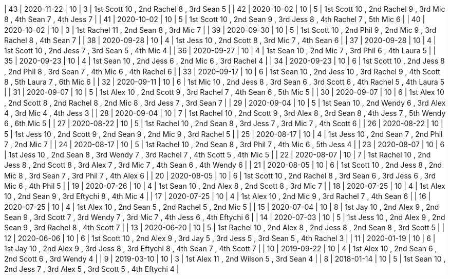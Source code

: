 | 43       | 2020-11-22 | 10         | 3           | 1st Scott 10 , 2nd Rachel 8 , 3rd Sean 5                                                                     |
| 42       | 2020-10-02 | 10         | 5           | 1st Scott 10 , 2nd Rachel 9 , 3rd Mic 8 , 4th Sean 7 , 4th Jess 7                                            |
| 41       | 2020-10-02 | 10         | 5           | 1st Scott 10 , 2nd Sean 9 , 3rd Jess 8 , 4th Rachel 7 , 5th Mic 6                                            |
| 40       | 2020-10-02 | 10         | 3           | 1st Rachel 11 , 2nd Sean 8 , 3rd Mic 7                                                                       |
| 39       | 2020-09-30 | 10         | 5           | 1st Scott 10 , 2nd Phil 9 , 2nd Mic 9 , 3rd Rachel 8 , 4th Sean 7                                            |
| 38       | 2020-09-28 | 10         | 4           | 1st Jess 10 , 2nd Scott 8 , 3rd Mic 7 , 4th Sean 6                                                           |
| 37       | 2020-09-28 | 10         | 4           | 1st Scott 10 , 2nd Jess 7 , 3rd Sean 5 , 4th Mic 4                                                           |
| 36       | 2020-09-27 | 10         | 4           | 1st Sean 10 , 2nd Mic 7 , 3rd Phil 6 , 4th Laura 5                                                           |
| 35       | 2020-09-23 | 10         | 4           | 1st Sean 10 , 2nd Jess 6 , 2nd Mic 6 , 3rd Rachel 4                                                          |
| 34       | 2020-09-23 | 10         | 6           | 1st Scott 10 , 2nd Jess 8 , 2nd Phil 8 , 3rd Sean 7 , 4th Mic 6 , 4th Rachel 6                               |
| 33       | 2020-09-17 | 10         | 6           | 1st Sean 10 , 2nd Jess 10 , 3rd Rachel 9 , 4th Scott 8 , 5th Laura 7 , 6th Mic 6                             |
| 32       | 2020-09-11 | 10         | 6           | 1st Mic 10 , 2nd Jess 8 , 3rd Sean 6 , 3rd Scott 6 , 4th Rachel 5 , 4th Laura 5                              |
| 31       | 2020-09-07 | 10         | 5           | 1st Alex 10 , 2nd Scott 9 , 3rd Rachel 7 , 4th Sean 6 , 5th Mic 5                                            |
| 30       | 2020-09-07 | 10         | 6           | 1st Alex 10 , 2nd Scott 8 , 2nd Rachel 8 , 2nd Mic 8 , 3rd Jess 7 , 3rd Sean 7                               |
| 29       | 2020-09-04 | 10         | 5           | 1st Sean 10 , 2nd Wendy 6 , 3rd Alex 4 , 3rd Mic 4 , 4th Jess 3                                              |
| 28       | 2020-09-04 | 10         | 7           | 1st Rachel 10 , 2nd Scott 9 , 3rd Alex 8 , 3rd Sean 8 , 4th Jess 7 , 5th Wendy 6 , 6th Mic 5                 |
| 27       | 2020-08-22 | 10         | 5           | 1st Rachel 10 , 2nd Sean 8 , 3rd Jess 7 , 3rd Mic 7 , 4th Scott 6                                            |
| 26       | 2020-08-22 | 10         | 5           | 1st Jess 10 , 2nd Scott 9 , 2nd Sean 9 , 2nd Mic 9 , 3rd Rachel 5                                            |
| 25       | 2020-08-17 | 10         | 4           | 1st Jess 10 , 2nd Sean 7 , 2nd Phil 7 , 2nd Mic 7                                                            |
| 24       | 2020-08-17 | 10         | 5           | 1st Rachel 10 , 2nd Sean 8 , 3rd Phil 7 , 4th Mic 6 , 5th Jess 4                                             |
| 23       | 2020-08-07 | 10         | 6           | 1st Jess 10 , 2nd Sean 8 , 3rd Wendy 7 , 3rd Rachel 7 , 4th Scott 5 , 4th Mic 5                              |
| 22       | 2020-08-07 | 10         | 7           | 1st Rachel 10 , 2nd Jess 8 , 2nd Scott 8 , 3rd Alex 7 , 3rd Mic 7 , 4th Sean 6 , 4th Wendy 6                 |
| 21       | 2020-08-05 | 10         | 6           | 1st Scott 10 , 2nd Jess 8 , 2nd Mic 8 , 3rd Sean 7 , 3rd Phil 7 , 4th Alex 6                                 |
| 20       | 2020-08-05 | 10         | 6           | 1st Scott 10 , 2nd Rachel 8 , 3rd Sean 6 , 3rd Jess 6 , 3rd Mic 6 , 4th Phil 5                               |
| 19       | 2020-07-26 | 10         | 4           | 1st Sean 10 , 2nd Alex 8 , 2nd Scott 8 , 3rd Mic 7                                                           |
| 18       | 2020-07-25 | 10         | 4           | 1st Alex 10 , 2nd Sean 9 , 3rd Eftychi 8 , 4th Mic 4                                                         |
| 17       | 2020-07-25 | 10         | 4           | 1st Alex 10 , 2nd Mic 9 , 3rd Rachel 7 , 4th Sean 6                                                          |
| 16       | 2020-07-25 | 10         | 4           | 1st Alex 10 , 2nd Sean 5 , 2nd Rachel 5 , 2nd Mic 5                                                          |
| 15       | 2020-07-04 | 10         | 8           | 1st Jay 10 , 2nd Alex 9 , 2nd Sean 9 , 3rd Scott 7 , 3rd Wendy 7 , 3rd Mic 7 , 4th Jess 6 , 4th Eftychi 6    |
| 14       | 2020-07-03 | 10         | 5           | 1st Jess 10 , 2nd Alex 9 , 2nd Sean 9 , 3rd Rachel 8 , 4th Scott 7                                           |
| 13       | 2020-06-20 | 10         | 5           | 1st Rachel 10 , 2nd Alex 8 , 2nd Jess 8 , 2nd Sean 8 , 3rd Scott 5                                           |
| 12       | 2020-06-06 | 10         | 6           | 1st Scott 10 , 2nd Alex 9 , 3rd Jay 5 , 3rd Jess 5 , 3rd Sean 5 , 4th Rachel 3                               |
| 11       | 2020-01-19 | 10         | 6           | 1st Jay 10 , 2nd Alex 9 , 3rd Jess 8 , 3rd Eftychi 8 , 4th Sean 7 , 4th Scott 7                              |
| 10       | 2019-09-22 | 10         | 4           | 1st Alex 10 , 2nd Sean 6 , 2nd Scott 6 , 3rd Wendy 4                                                         |
| 9        | 2019-03-10 | 10         | 3           | 1st Alex 11 , 2nd Wilson 5 , 3rd Sean 4                                                                      |
| 8        | 2018-01-14 | 10         | 5           | 1st Sean 10 , 2nd Jess 7 , 3rd Alex 5 , 3rd Scott 5 , 4th Eftychi 4                                          |
